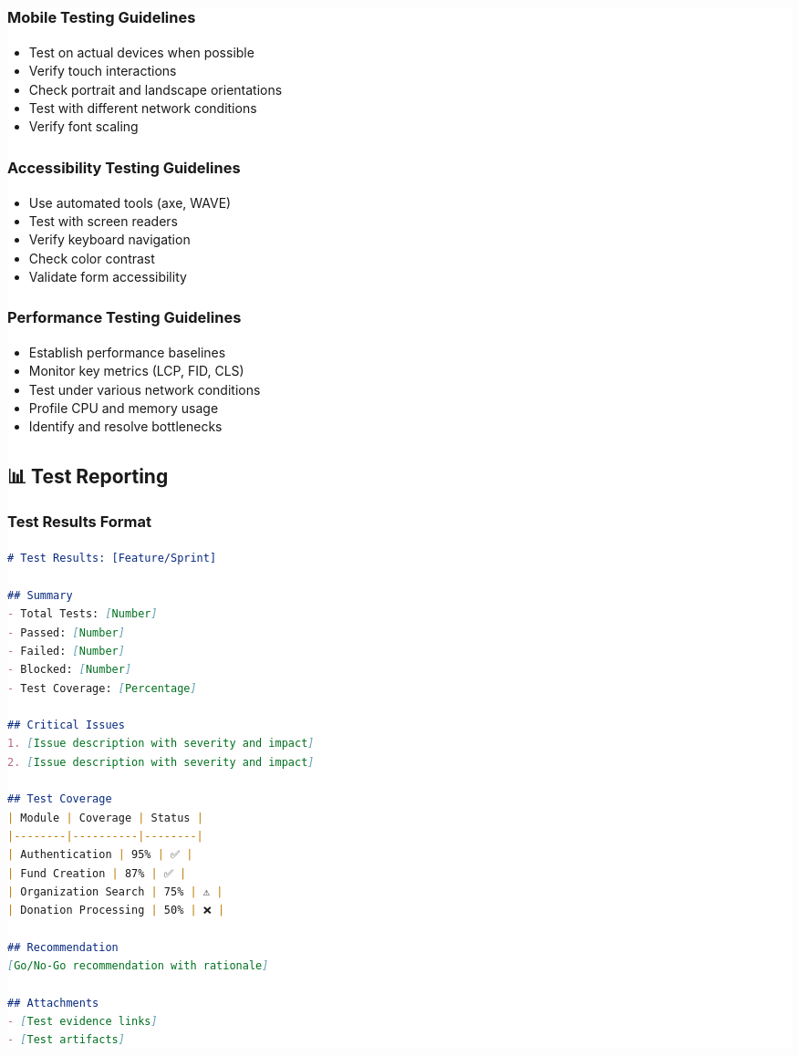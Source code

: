 ### Mobile Testing Guidelines
- Test on actual devices when possible
- Verify touch interactions
- Check portrait and landscape orientations
- Test with different network conditions
- Verify font scaling

### Accessibility Testing Guidelines
- Use automated tools (axe, WAVE)
- Test with screen readers
- Verify keyboard navigation
- Check color contrast
- Validate form accessibility

### Performance Testing Guidelines
- Establish performance baselines
- Monitor key metrics (LCP, FID, CLS)
- Test under various network conditions
- Profile CPU and memory usage
- Identify and resolve bottlenecks

## 📊 Test Reporting

### Test Results Format

```markdown
# Test Results: [Feature/Sprint]

## Summary
- Total Tests: [Number]
- Passed: [Number]
- Failed: [Number]
- Blocked: [Number]
- Test Coverage: [Percentage]

## Critical Issues
1. [Issue description with severity and impact]
2. [Issue description with severity and impact]

## Test Coverage
| Module | Coverage | Status |
|--------|----------|--------|
| Authentication | 95% | ✅ |
| Fund Creation | 87% | ✅ |
| Organization Search | 75% | ⚠️ |
| Donation Processing | 50% | ❌ |

## Recommendation
[Go/No-Go recommendation with rationale]

## Attachments
- [Test evidence links]
- [Test artifacts]
```
